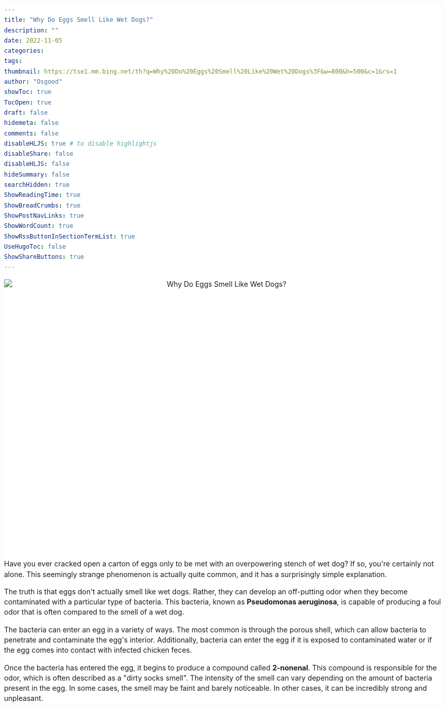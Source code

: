 ```yaml
---
title: "Why Do Eggs Smell Like Wet Dogs?"
description: ""
date: 2022-11-05
categories: 
tags: 
thumbnail: https://tse1.mm.bing.net/th?q=Why%20Do%20Eggs%20Smell%20Like%20Wet%20Dogs%3F&w=800&h=500&c=1&rs=1
author: "Osgood"
showToc: true
TocOpen: true
draft: false
hidemeta: false
comments: false
disableHLJS: true # to disable highlightjs
disableShare: false
disableHLJS: false
hideSummary: false
searchHidden: true
ShowReadingTime: true
ShowBreadCrumbs: true
ShowPostNavLinks: true
ShowWordCount: true
ShowRssButtonInSectionTermList: true
UseHugoToc: false
ShowShareButtons: true
---
```


<center>
	<img src="https://tse1.mm.bing.net/th?q=Why%20Do%20Eggs%20Smell%20Like%20Wet%20Dogs%3F&w=800&h=500&c=1&rs=1" alt="Why Do Eggs Smell Like Wet Dogs?" width="800" height="500" style="display: block; width: 100%; height: auto">
</center>

<p>Have you ever cracked open a carton of eggs only to be met with an overpowering stench of wet dog? If so, you're certainly not alone. This seemingly strange phenomenon is actually quite common, and it has a surprisingly simple explanation.</p>

<p>The truth is that eggs don't actually smell like wet dogs. Rather, they can develop an off-putting odor when they become contaminated with a particular type of bacteria. This bacteria, known as <b>Pseudomonas aeruginosa</b>, is capable of producing a foul odor that is often compared to the smell of a wet dog.</p>

<p>The bacteria can enter an egg in a variety of ways. The most common is through the porous shell, which can allow bacteria to penetrate and contaminate the egg's interior. Additionally, bacteria can enter the egg if it is exposed to contaminated water or if the egg comes into contact with infected chicken feces.</p>

<p>Once the bacteria has entered the egg, it begins to produce a compound called <b>2-nonenal</b>. This compound is responsible for the odor, which is often described as a "dirty socks smell". The intensity of the smell can vary depending on the amount of bacteria present in the egg. In some cases, the smell may be faint and barely noticeable. In other cases, it can be incredibly strong and unpleasant.</p>
